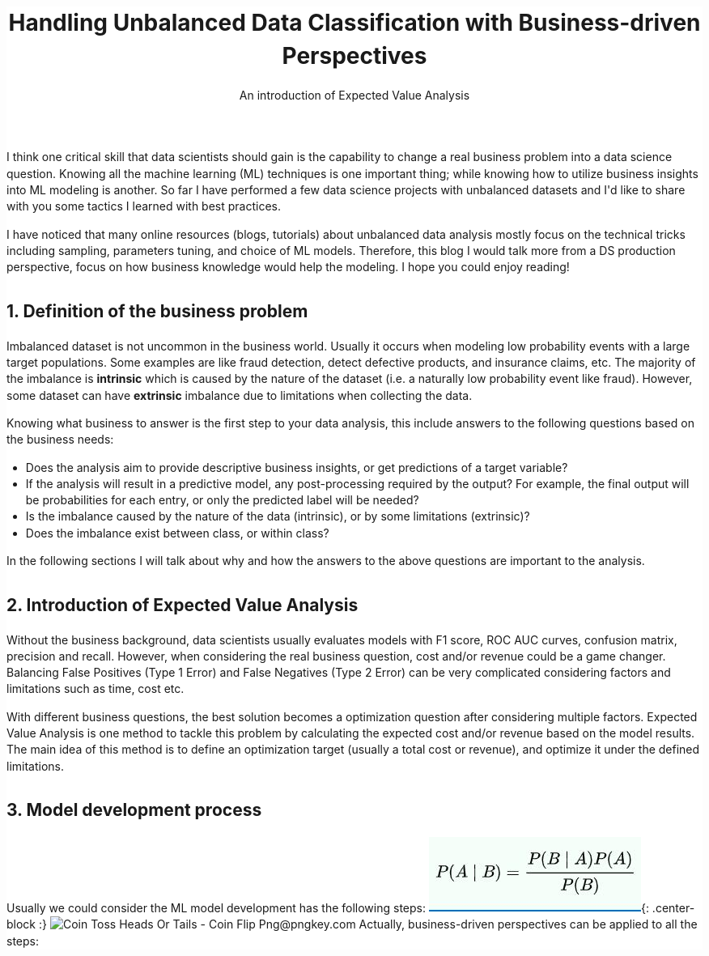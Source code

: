 ﻿---
layout: post
title: Handling Unbalanced Data Classification with Business-driven Perspectives
subtitle:  An introduction of Expected Value Analysis
tags: [Data Analysis]
comments: true
---
I think one critical skill that data scientists should gain is the capability to change a real business problem into a data science question. Knowing all the machine learning (ML) techniques is one important thing; while knowing how to utilize business insights into ML modeling is another. So far I have performed a few data science projects with unbalanced datasets and I'd like to share with you some tactics I learned with best practices. 

I have noticed that many online resources (blogs, tutorials) about unbalanced data analysis mostly focus on the technical tricks including sampling, parameters tuning, and choice of ML models. Therefore, this blog I would talk more from a DS production perspective, focus on how business knowledge would help the modeling. I hope you could enjoy reading! 

## 1. Definition of the business problem
Imbalanced dataset is not uncommon in the business world. Usually it occurs when modeling low probability events with a large target populations. Some examples are like fraud detection, detect defective products, and insurance claims, etc. The majority of the imbalance is **intrinsic** which is caused by the nature of the dataset (i.e. a naturally low probability event like fraud). However, some dataset can have **extrinsic** imbalance due to limitations when collecting the data. 


Knowing what business to answer is the first step to your data analysis, this include answers to the following questions based on the business needs:
* Does the analysis aim to provide descriptive business insights, or get predictions of a target variable?
* If the analysis will result in a predictive model, any post-processing required by the output? For example, the final output will be probabilities for each entry, or only the predicted label will be needed?
* Is the imbalance caused by the nature of the data (intrinsic), or by some limitations (extrinsic)?
* Does the imbalance exist between class, or within class?

In the following sections I will talk about why and how the answers to the above questions are important to the analysis. 

## 2. Introduction of Expected Value Analysis
Without the business background, data scientists usually evaluates models with F1 score, ROC AUC curves, confusion matrix, precision and recall. However, when considering the real business question, cost and/or revenue could be a game changer. Balancing False Positives (Type 1 Error) and False Negatives (Type 2 Error) can be very complicated considering factors and limitations such as time, cost etc.

With different business questions, the best solution becomes a optimization question after considering multiple factors. Expected Value Analysis is one method to tackle this problem by calculating the expected cost and/or revenue based on the model results. The main idea of this method is to define an optimization target (usually a total cost or revenue), and optimize it under the defined limitations.
## 3. Model development process
Usually we could consider the ML model development has the following steps:
![](https://github.com/mingjiezhao/mingjiezhao.github.io/blob/master/img/posts_imgs/COVID-19/Musk_test/theory.jpg?raw=true){: .center-block :}
<img src="https://www.pngkey.com/png/detail/9-99943_coin-toss-heads-or-tails-coin-flip-png.png" alt="Coin Toss Heads Or Tails - Coin Flip Png@pngkey.com">
Actually, business-driven perspectives can be applied to all the steps:
